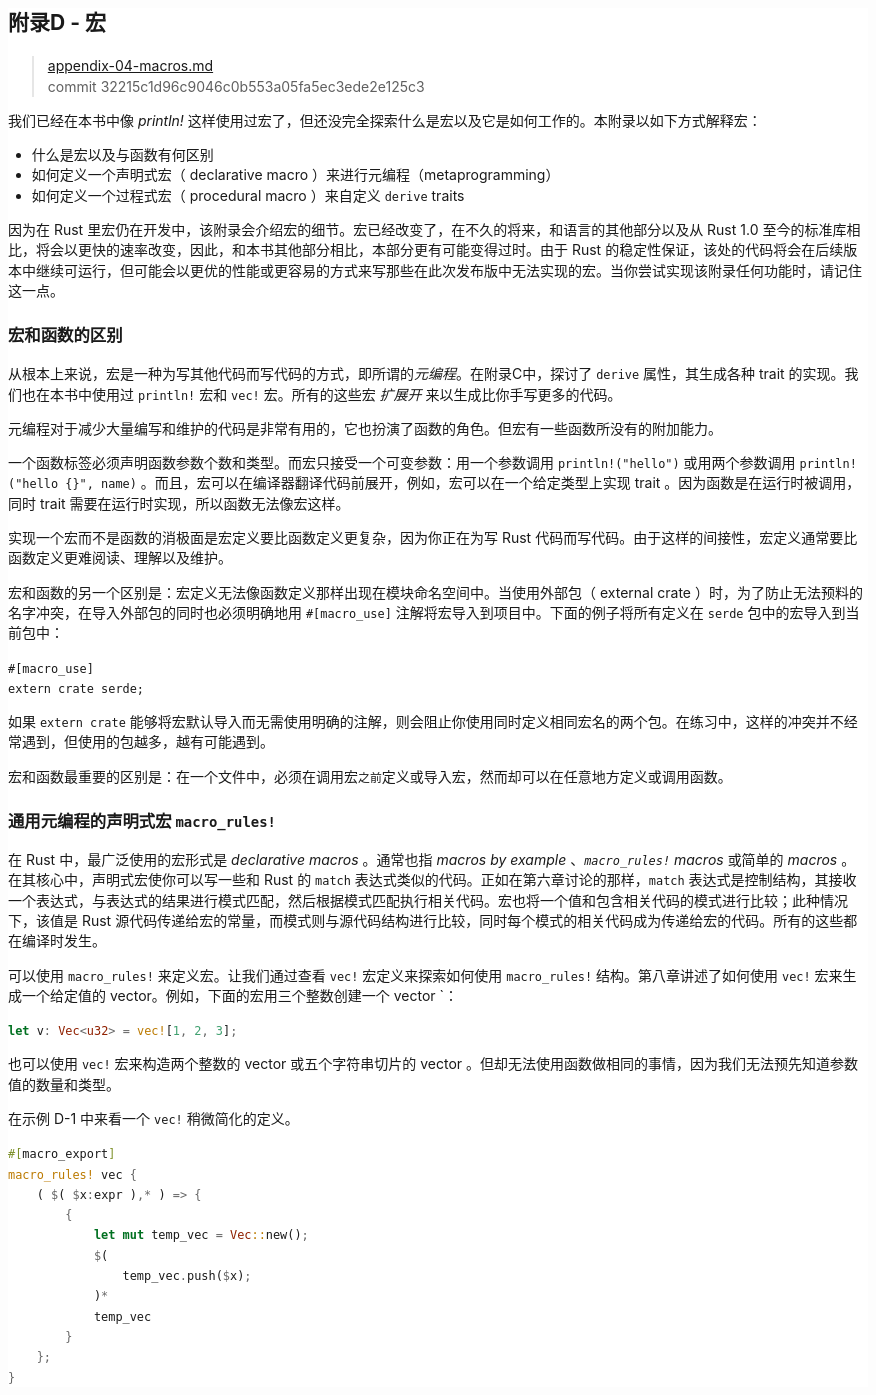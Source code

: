 ## 附录D - 宏

> [appendix-04-macros.md][appendix-04]
> <br>
> commit 32215c1d96c9046c0b553a05fa5ec3ede2e125c3

[appendix-04]: https://github.com/rust-lang/book/blob/master/second-edition/src/appendix-04-macros.md

我们已经在本书中像 *println!* 这样使用过宏了，但还没完全探索什么是宏以及它是如何工作的。本附录以如下方式解释宏：

* 什么是宏以及与函数有何区别
* 如何定义一个声明式宏（ declarative macro ）来进行元编程（metaprogramming）
* 如何定义一个过程式宏（ procedural macro ）来自定义 `derive` traits

因为在 Rust 里宏仍在开发中，该附录会介绍宏的细节。宏已经改变了，在不久的将来，和语言的其他部分以及从 Rust 1.0 至今的标准库相比，将会以更快的速率改变，因此，和本书其他部分相比，本部分更有可能变得过时。由于 Rust 的稳定性保证，该处的代码将会在后续版本中继续可运行，但可能会以更优的性能或更容易的方式来写那些在此次发布版中无法实现的宏。当你尝试实现该附录任何功能时，请记住这一点。

### 宏和函数的区别

从根本上来说，宏是一种为写其他代码而写代码的方式，即所谓的*元编程*。在附录C中，探讨了 `derive` 属性，其生成各种 trait 的实现。我们也在本书中使用过 `println!` 宏和 `vec!` 宏。所有的这些宏 *扩展开* 来以生成比你手写更多的代码。

元编程对于减少大量编写和维护的代码是非常有用的，它也扮演了函数的角色。但宏有一些函数所没有的附加能力。

一个函数标签必须声明函数参数个数和类型。而宏只接受一个可变参数：用一个参数调用 `println!("hello")` 或用两个参数调用 `println!("hello {}", name)` 。而且，宏可以在编译器翻译代码前展开，例如，宏可以在一个给定类型上实现 trait 。因为函数是在运行时被调用，同时 trait 需要在运行时实现，所以函数无法像宏这样。

实现一个宏而不是函数的消极面是宏定义要比函数定义更复杂，因为你正在为写 Rust 代码而写代码。由于这样的间接性，宏定义通常要比函数定义更难阅读、理解以及维护。

宏和函数的另一个区别是：宏定义无法像函数定义那样出现在模块命名空间中。当使用外部包（ external crate ）时，为了防止无法预料的名字冲突，在导入外部包的同时也必须明确地用 `#[macro_use]` 注解将宏导入到项目中。下面的例子将所有定义在 `serde` 包中的宏导入到当前包中：

```rust,ignore
#[macro_use]
extern crate serde;
```

如果 `extern crate` 能够将宏默认导入而无需使用明确的注解，则会阻止你使用同时定义相同宏名的两个包。在练习中，这样的冲突并不经常遇到，但使用的包越多，越有可能遇到。

宏和函数最重要的区别是：在一个文件中，必须在调用宏`之前`定义或导入宏，然而却可以在任意地方定义或调用函数。

### 通用元编程的声明式宏 `macro_rules!`

在 Rust 中，最广泛使用的宏形式是 *declarative macros* 。通常也指 *macros by example* 、*`macro_rules!` macros* 或简单的 *macros* 。在其核心中，声明式宏使你可以写一些和 Rust 的 `match` 表达式类似的代码。正如在第六章讨论的那样，`match` 表达式是控制结构，其接收一个表达式，与表达式的结果进行模式匹配，然后根据模式匹配执行相关代码。宏也将一个值和包含相关代码的模式进行比较；此种情况下，该值是 Rust 源代码传递给宏的常量，而模式则与源代码结构进行比较，同时每个模式的相关代码成为传递给宏的代码。所有的这些都在编译时发生。

可以使用 `macro_rules!` 来定义宏。让我们通过查看 `vec!` 宏定义来探索如何使用 `macro_rules!` 结构。第八章讲述了如何使用 `vec!` 宏来生成一个给定值的 vector。例如，下面的宏用三个整数创建一个 vector `：

```rust
let v: Vec<u32> = vec![1, 2, 3];
```

也可以使用 `vec!` 宏来构造两个整数的 vector 或五个字符串切片的 vector 。但却无法使用函数做相同的事情，因为我们无法预先知道参数值的数量和类型。

在示例 D-1 中来看一个 `vec!` 稍微简化的定义。 

```rust
#[macro_export]
macro_rules! vec {
    ( $( $x:expr ),* ) => {
        {
            let mut temp_vec = Vec::new();
            $(
                temp_vec.push($x);
            )*
            temp_vec
        }
    };
}
```

[参考]: https://github.com/rust-lang/book/blob/master/reference/macros.html
[tlborm]: https://danielkeep.github.io/tlborm/book/index.html
[`syn`]: https://crates.io/crates/syn
[`quote`]: https://crates.io/crates/quote
[syn-docs]: https://docs.rs/syn/0.11.11/syn/struct.DeriveInput.html
[quote-docs]: https://docs.rs/quote
[crates.io]: https://crates.io/